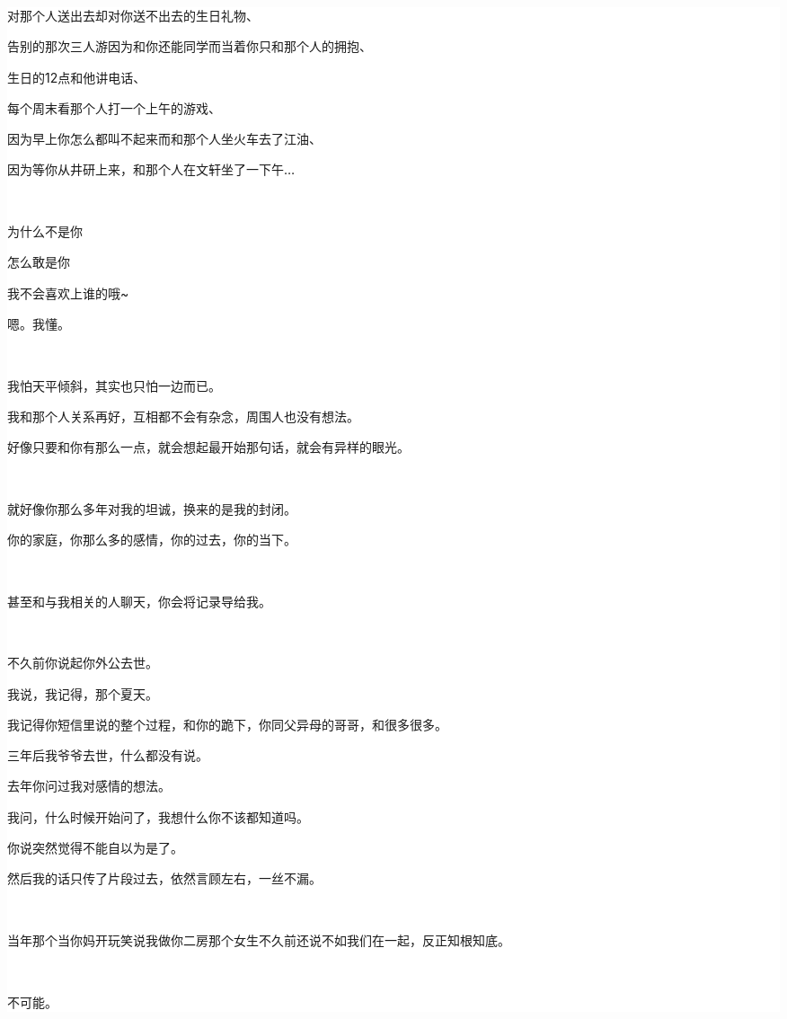 对那个人送出去却对你送不出去的生日礼物、

告别的那次三人游因为和你还能同学而当着你只和那个人的拥抱、

生日的12点和他讲电话、

每个周末看那个人打一个上午的游戏、

因为早上你怎么都叫不起来而和那个人坐火车去了江油、

因为等你从井研上来，和那个人在文轩坐了一下午…

</br>

为什么不是你

怎么敢是你

我不会喜欢上谁的哦~

嗯。我懂。

</br>

我怕天平倾斜，其实也只怕一边而已。

我和那个人关系再好，互相都不会有杂念，周围人也没有想法。

好像只要和你有那么一点，就会想起最开始那句话，就会有异样的眼光。

</br>

就好像你那么多年对我的坦诚，换来的是我的封闭。

你的家庭，你那么多的感情，你的过去，你的当下。

</br>

甚至和与我相关的人聊天，你会将记录导给我。

</br>

不久前你说起你外公去世。

我说，我记得，那个夏天。

我记得你短信里说的整个过程，和你的跪下，你同父异母的哥哥，和很多很多。

三年后我爷爷去世，什么都没有说。

去年你问过我对感情的想法。

我问，什么时候开始问了，我想什么你不该都知道吗。

你说突然觉得不能自以为是了。

然后我的话只传了片段过去，依然言顾左右，一丝不漏。

</br>

当年那个当你妈开玩笑说我做你二房那个女生不久前还说不如我们在一起，反正知根知底。

</br>

不可能。
